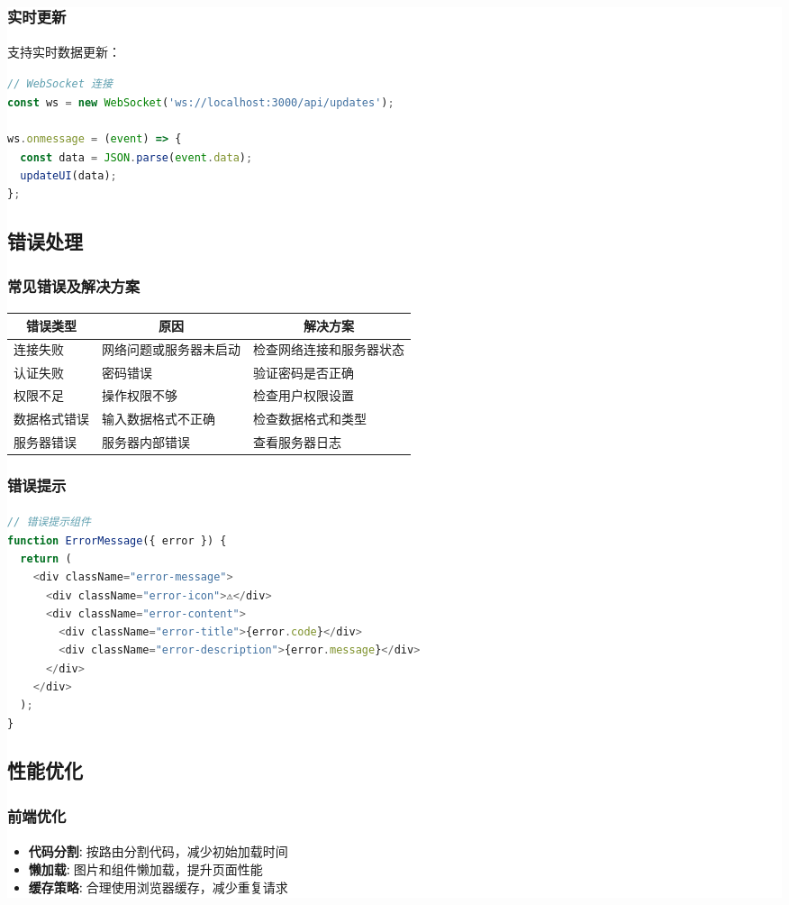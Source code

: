### 实时更新

支持实时数据更新：

```javascript
// WebSocket 连接
const ws = new WebSocket('ws://localhost:3000/api/updates');

ws.onmessage = (event) => {
  const data = JSON.parse(event.data);
  updateUI(data);
};
```

## 错误处理

### 常见错误及解决方案

| 错误类型 | 原因 | 解决方案 |
|----------|------|----------|
| 连接失败 | 网络问题或服务器未启动 | 检查网络连接和服务器状态 |
| 认证失败 | 密码错误 | 验证密码是否正确 |
| 权限不足 | 操作权限不够 | 检查用户权限设置 |
| 数据格式错误 | 输入数据格式不正确 | 检查数据格式和类型 |
| 服务器错误 | 服务器内部错误 | 查看服务器日志 |

### 错误提示

```javascript
// 错误提示组件
function ErrorMessage({ error }) {
  return (
    <div className="error-message">
      <div className="error-icon">⚠️</div>
      <div className="error-content">
        <div className="error-title">{error.code}</div>
        <div className="error-description">{error.message}</div>
      </div>
    </div>
  );
}
```

## 性能优化

### 前端优化

- **代码分割**: 按路由分割代码，减少初始加载时间
- **懒加载**: 图片和组件懒加载，提升页面性能
- **缓存策略**: 合理使用浏览器缓存，减少重复请求
